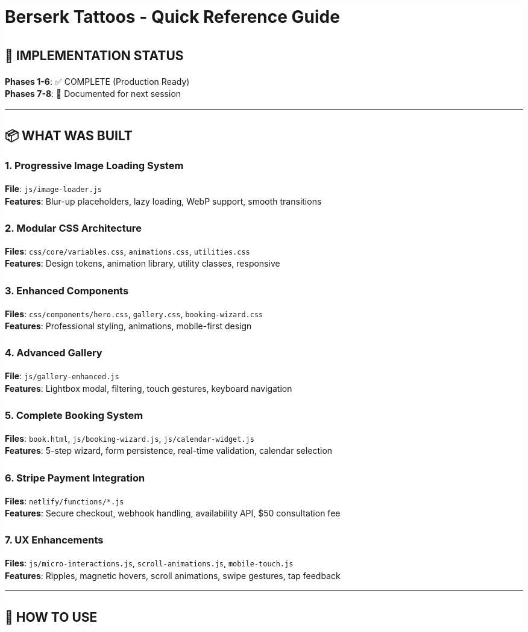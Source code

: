 # Berserk Tattoos - Quick Reference Guide

## 🚀 IMPLEMENTATION STATUS

**Phases 1-6**: ✅ COMPLETE (Production Ready)  
**Phases 7-8**: 📝 Documented for next session

---

## 📦 WHAT WAS BUILT

### 1. Progressive Image Loading System

**File**: `js/image-loader.js`  
**Features**: Blur-up placeholders, lazy loading, WebP support, smooth transitions

### 2. Modular CSS Architecture

**Files**: `css/core/variables.css`, `animations.css`, `utilities.css`  
**Features**: Design tokens, animation library, utility classes, responsive

### 3. Enhanced Components

**Files**: `css/components/hero.css`, `gallery.css`, `booking-wizard.css`  
**Features**: Professional styling, animations, mobile-first design

### 4. Advanced Gallery

**File**: `js/gallery-enhanced.js`  
**Features**: Lightbox modal, filtering, touch gestures, keyboard navigation

### 5. Complete Booking System

**Files**: `book.html`, `js/booking-wizard.js`, `js/calendar-widget.js`  
**Features**: 5-step wizard, form persistence, real-time validation, calendar selection

### 6. Stripe Payment Integration

**Files**: `netlify/functions/*.js`  
**Features**: Secure checkout, webhook handling, availability API, $50 consultation fee

### 7. UX Enhancements

**Files**: `js/micro-interactions.js`, `scroll-animations.js`, `mobile-touch.js`  
**Features**: Ripples, magnetic hovers, scroll animations, swipe gestures, tap feedback

---

## 🎯 HOW TO USE
